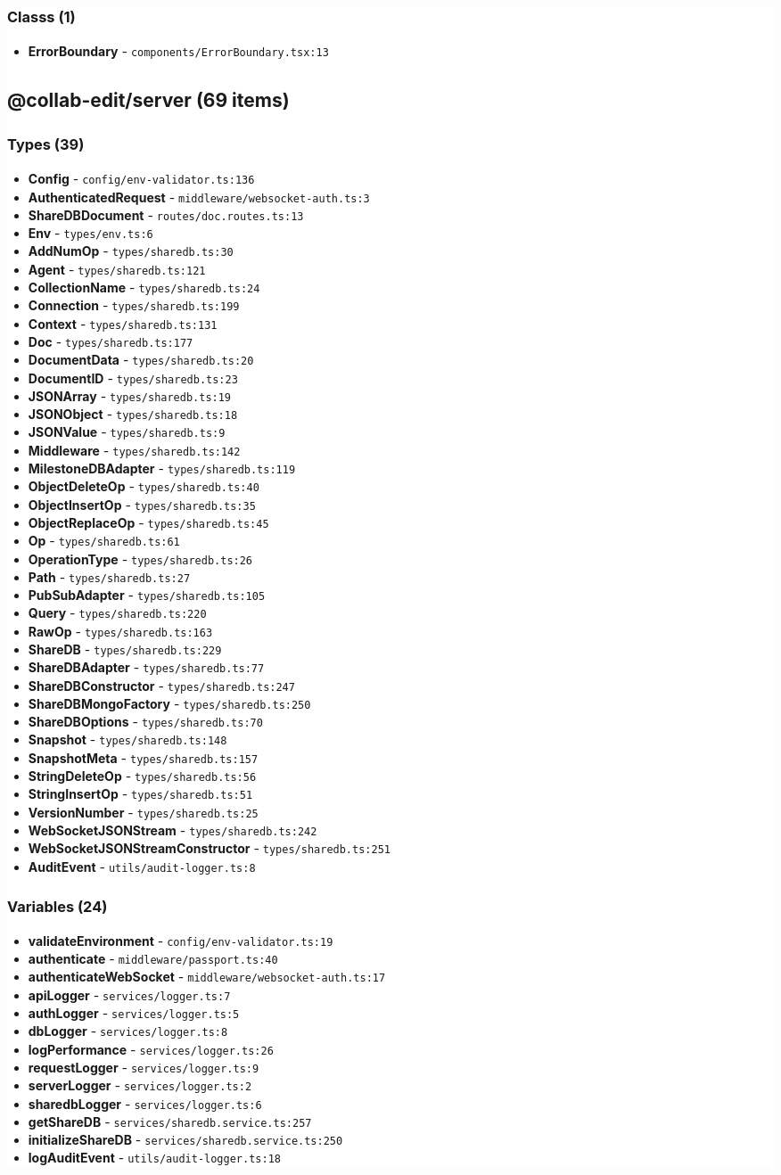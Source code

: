 ### Classs (1)

- **ErrorBoundary** - `components/ErrorBoundary.tsx:13`

## @collab-edit/server (69 items)

### Types (39)

- **Config** - `config/env-validator.ts:136`
- **AuthenticatedRequest** - `middleware/websocket-auth.ts:3`
- **ShareDBDocument** - `routes/doc.routes.ts:13`
- **Env** - `types/env.ts:6`
- **AddNumOp** - `types/sharedb.ts:30`
- **Agent** - `types/sharedb.ts:121`
- **CollectionName** - `types/sharedb.ts:24`
- **Connection** - `types/sharedb.ts:199`
- **Context** - `types/sharedb.ts:131`
- **Doc** - `types/sharedb.ts:177`
- **DocumentData** - `types/sharedb.ts:20`
- **DocumentID** - `types/sharedb.ts:23`
- **JSONArray** - `types/sharedb.ts:19`
- **JSONObject** - `types/sharedb.ts:18`
- **JSONValue** - `types/sharedb.ts:9`
- **Middleware** - `types/sharedb.ts:142`
- **MilestoneDBAdapter** - `types/sharedb.ts:119`
- **ObjectDeleteOp** - `types/sharedb.ts:40`
- **ObjectInsertOp** - `types/sharedb.ts:35`
- **ObjectReplaceOp** - `types/sharedb.ts:45`
- **Op** - `types/sharedb.ts:61`
- **OperationType** - `types/sharedb.ts:26`
- **Path** - `types/sharedb.ts:27`
- **PubSubAdapter** - `types/sharedb.ts:105`
- **Query** - `types/sharedb.ts:220`
- **RawOp** - `types/sharedb.ts:163`
- **ShareDB** - `types/sharedb.ts:229`
- **ShareDBAdapter** - `types/sharedb.ts:77`
- **ShareDBConstructor** - `types/sharedb.ts:247`
- **ShareDBMongoFactory** - `types/sharedb.ts:250`
- **ShareDBOptions** - `types/sharedb.ts:70`
- **Snapshot** - `types/sharedb.ts:148`
- **SnapshotMeta** - `types/sharedb.ts:157`
- **StringDeleteOp** - `types/sharedb.ts:56`
- **StringInsertOp** - `types/sharedb.ts:51`
- **VersionNumber** - `types/sharedb.ts:25`
- **WebSocketJSONStream** - `types/sharedb.ts:242`
- **WebSocketJSONStreamConstructor** - `types/sharedb.ts:251`
- **AuditEvent** - `utils/audit-logger.ts:8`

### Variables (24)

- **validateEnvironment** - `config/env-validator.ts:19`
- **authenticate** - `middleware/passport.ts:40`
- **authenticateWebSocket** - `middleware/websocket-auth.ts:17`
- **apiLogger** - `services/logger.ts:7`
- **authLogger** - `services/logger.ts:5`
- **dbLogger** - `services/logger.ts:8`
- **logPerformance** - `services/logger.ts:26`
- **requestLogger** - `services/logger.ts:9`
- **serverLogger** - `services/logger.ts:2`
- **sharedbLogger** - `services/logger.ts:6`
- **getShareDB** - `services/sharedb.service.ts:257`
- **initializeShareDB** - `services/sharedb.service.ts:250`
- **logAuditEvent** - `utils/audit-logger.ts:18`